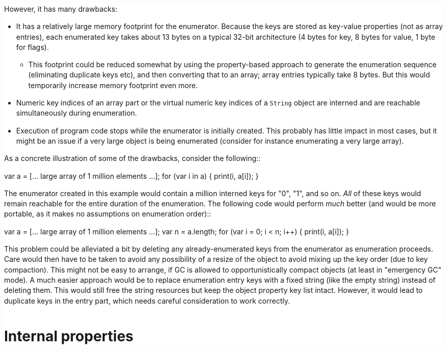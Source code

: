 However, it has many drawbacks:

* It has a relatively large memory footprint for the enumerator.  Because
  the keys are stored as key-value properties (not as array entries), each
  enumerated key takes about 13 bytes on a typical 32-bit architecture
  (4 bytes for key, 8 bytes for value, 1 byte for flags).

  + This footprint could be reduced somewhat by using the property-based
    approach to generate the enumeration sequence (eliminating duplicate
    keys etc), and then converting that to an array; array entries typically
    take 8 bytes.  But this would temporarily increase memory footprint
    even more.

* Numeric key indices of an array part or the virtual numeric key indices
  of a ``String`` object are interned and are reachable simultaneously
  during enumeration.

* Execution of program code stops while the enumerator is initially
  created.  This probably has little impact in most cases, but it might
  be an issue if a very large object is being enumerated (consider for
  instance enumerating a very large array).

As a concrete illustration of some of the drawbacks, consider the
following::

  var a = [... large array of 1 million elements ...];
  for (var i in a) {
    print(i, a[i]);
  }

The enumerator created in this example would contain a million interned
keys for "0", "1", and so on.  *All* of these keys would remain reachable
for the entire duration of the enumeration.  The following code would
perform *much* better (and would be more portable, as it makes no
assumptions on enumeration order)::

  var a = [... large array of 1 million elements ...];
  var n = a.length;
  for (var i = 0; i < n; i++) {
    print(i, a[i]);
  }

This problem could be alleviated a bit by deleting any already-enumerated
keys from the enumerator as enumeration proceeds.  Care would then have
to be taken to avoid any possibility of a resize of the object to avoid
mixing up the key order (due to key compaction).  This might not be easy
to arrange, if GC is allowed to opportunistically compact objects
(at least in "emergency GC" mode).  A much easier approach would be to
replace enumeration entry keys with a fixed string (like the empty string)
instead of deleting them.  This would still free the string resources but
keep the object property key list intact.  However, it would lead to
duplicate keys in the entry part, which needs careful consideration to work
correctly.

Internal properties
===================
